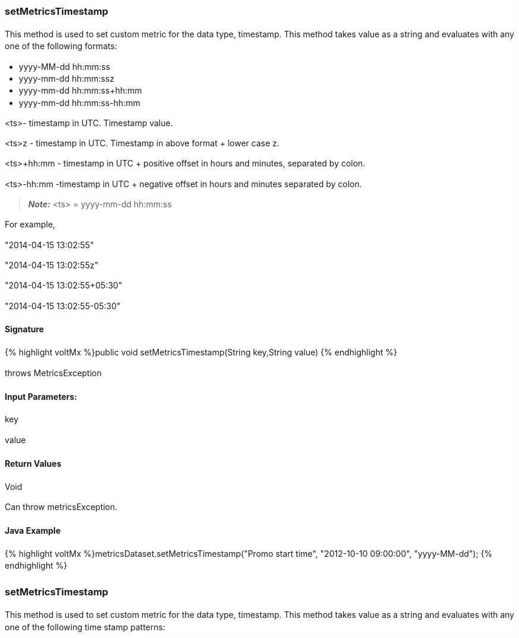### setMetricsTimestamp

This method is used to set custom metric for the data type, timestamp. This method takes value as a string and evaluates with any one of the following formats:

*   yyyy-MM-dd hh:mm:ss
*   yyyy-mm-dd hh:mm:ssz
*   yyyy-mm-dd hh:mm:ss+hh:mm
*   yyyy-mm-dd hh:mm:ss-hh:mm

\<ts\>- timestamp in UTC. Timestamp value.

\<ts\>z - timestamp in UTC. Timestamp in above format + lower case z.

\<ts\>+hh:mm - timestamp in UTC + positive offset in hours and minutes, separated by colon.

\<ts\>-hh:mm -timestamp in UTC + negative offset in hours and minutes separated by colon.

> **_Note:_** \<ts\> = yyyy-mm-dd hh:mm:ss

For example,

"2014-04-15 13:02:55"

"2014-04-15 13:02:55z"

"2014-04-15 13:02:55+05:30"

"2014-04-15 13:02:55-05:30"

#### Signature

{% highlight voltMx %}public void setMetricsTimestamp(String key,String value)
{% endhighlight %}

throws MetricsException

#### Input Parameters:

key

value

#### Return Values

Void

Can throw metricsException.

#### Java Example

{% highlight voltMx %}metricsDataset.setMetricsTimestamp("Promo start time", "2012-10-10 09:00:00", "yyyy-MM-dd");
{% endhighlight %}

### setMetricsTimestamp

This method is used to set custom metric for the data type, timestamp. This method takes value as a string and evaluates with any one of the following time stamp patterns:
